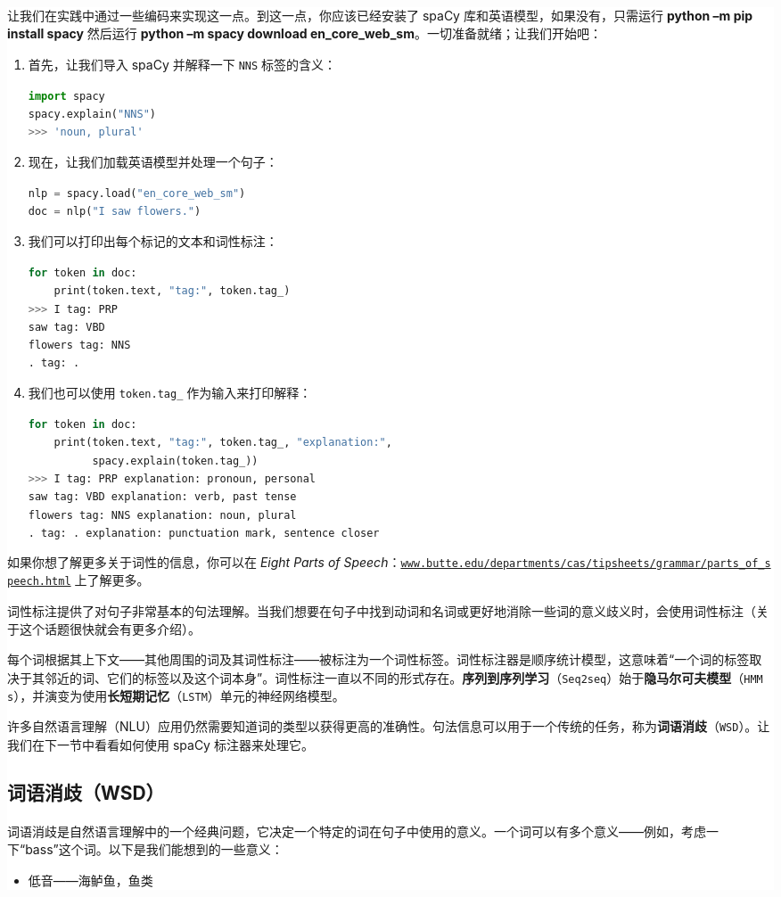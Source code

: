 让我们在实践中通过一些编码来实现这一点。到这一点，你应该已经安装了 spaCy 库和英语模型，如果没有，只需运行 **python –m pip install spacy** 然后运行 **python –m spacy download en_core_web_sm**。一切准备就绪；让我们开始吧：

1.  首先，让我们导入 spaCy 并解释一下 `NNS` 标签的含义：

    ```py
    import spacy
    spacy.explain("NNS")
    >>> 'noun, plural'
    ```

1.  现在，让我们加载英语模型并处理一个句子：

    ```py
    nlp = spacy.load("en_core_web_sm")
    doc = nlp("I saw flowers.")
    ```

1.  我们可以打印出每个标记的文本和词性标注：

    ```py
    for token in doc:
        print(token.text, "tag:", token.tag_)
    >>> I tag: PRP
    saw tag: VBD
    flowers tag: NNS
    . tag: .
    ```

1.  我们也可以使用 `token.tag_` 作为输入来打印解释：

    ```py
    for token in doc:
        print(token.text, "tag:", token.tag_, "explanation:",
              spacy.explain(token.tag_))
    >>> I tag: PRP explanation: pronoun, personal
    saw tag: VBD explanation: verb, past tense
    flowers tag: NNS explanation: noun, plural
    . tag: . explanation: punctuation mark, sentence closer
    ```

如果你想了解更多关于词性的信息，你可以在 *Eight Parts of* *Speech*：[`www.butte.edu/departments/cas/tipsheets/grammar/parts_of_speech.html`](http://www.butte.edu/departments/cas/tipsheets/grammar/parts_of_speech.html) 上了解更多。

词性标注提供了对句子非常基本的句法理解。当我们想要在句子中找到动词和名词或更好地消除一些词的意义歧义时，会使用词性标注（关于这个话题很快就会有更多介绍）。

每个词根据其上下文——其他周围的词及其词性标注——被标注为一个词性标签。词性标注器是顺序统计模型，这意味着“一个词的标签取决于其邻近的词、它们的标签以及这个词本身”。词性标注一直以不同的形式存在。**序列到序列学习**（`Seq2seq`）始于**隐马尔可夫模型**（`HMMs`），并演变为使用**长短期记忆**（`LSTM`）单元的神经网络模型。

许多自然语言理解（NLU）应用仍然需要知道词的类型以获得更高的准确性。句法信息可以用于一个传统的任务，称为**词语消歧**（`WSD`）。让我们在下一节中看看如何使用 spaCy 标注器来处理它。

## 词语消歧（WSD）

词语消歧是自然语言理解中的一个经典问题，它决定一个特定的词在句子中使用的意义。一个词可以有多个意义——例如，考虑一下“bass”这个词。以下是我们能想到的一些意义：

+   低音——海鲈鱼，鱼类

